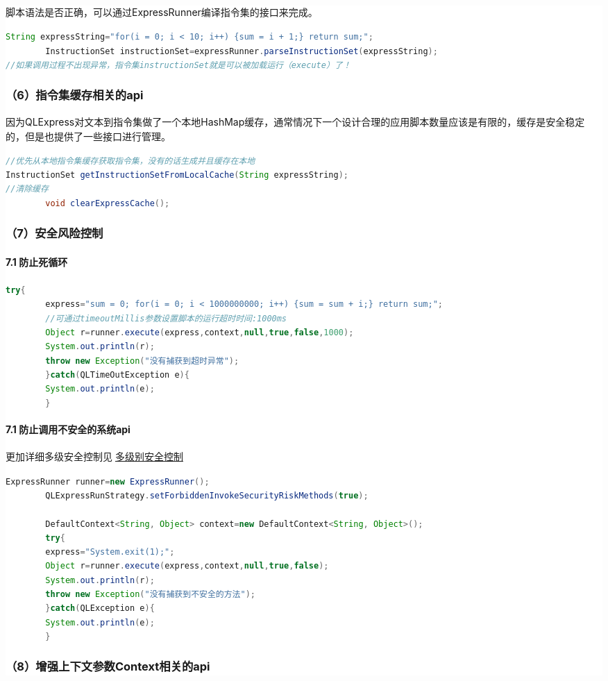 脚本语法是否正确，可以通过ExpressRunner编译指令集的接口来完成。

```java
String expressString="for(i = 0; i < 10; i++) {sum = i + 1;} return sum;";
        InstructionSet instructionSet=expressRunner.parseInstructionSet(expressString);
//如果调用过程不出现异常，指令集instructionSet就是可以被加载运行（execute）了！
```

### （6）指令集缓存相关的api

因为QLExpress对文本到指令集做了一个本地HashMap缓存，通常情况下一个设计合理的应用脚本数量应该是有限的，缓存是安全稳定的，但是也提供了一些接口进行管理。

```java
//优先从本地指令集缓存获取指令集，没有的话生成并且缓存在本地
InstructionSet getInstructionSetFromLocalCache(String expressString);
//清除缓存
        void clearExpressCache();
```

### （7）安全风险控制

#### 7.1 防止死循环

```java
try{
        express="sum = 0; for(i = 0; i < 1000000000; i++) {sum = sum + i;} return sum;";
        //可通过timeoutMillis参数设置脚本的运行超时时间:1000ms
        Object r=runner.execute(express,context,null,true,false,1000);
        System.out.println(r);
        throw new Exception("没有捕获到超时异常");
        }catch(QLTimeOutException e){
        System.out.println(e);
        }
```

#### 7.1 防止调用不安全的系统api

更加详细多级安全控制见 [多级别安全控制](#4-多级别安全控制)

```java
ExpressRunner runner=new ExpressRunner();
        QLExpressRunStrategy.setForbiddenInvokeSecurityRiskMethods(true);

        DefaultContext<String, Object> context=new DefaultContext<String, Object>();
        try{
        express="System.exit(1);";
        Object r=runner.execute(express,context,null,true,false);
        System.out.println(r);
        throw new Exception("没有捕获到不安全的方法");
        }catch(QLException e){
        System.out.println(e);
        }
```

### （8）增强上下文参数Context相关的api
